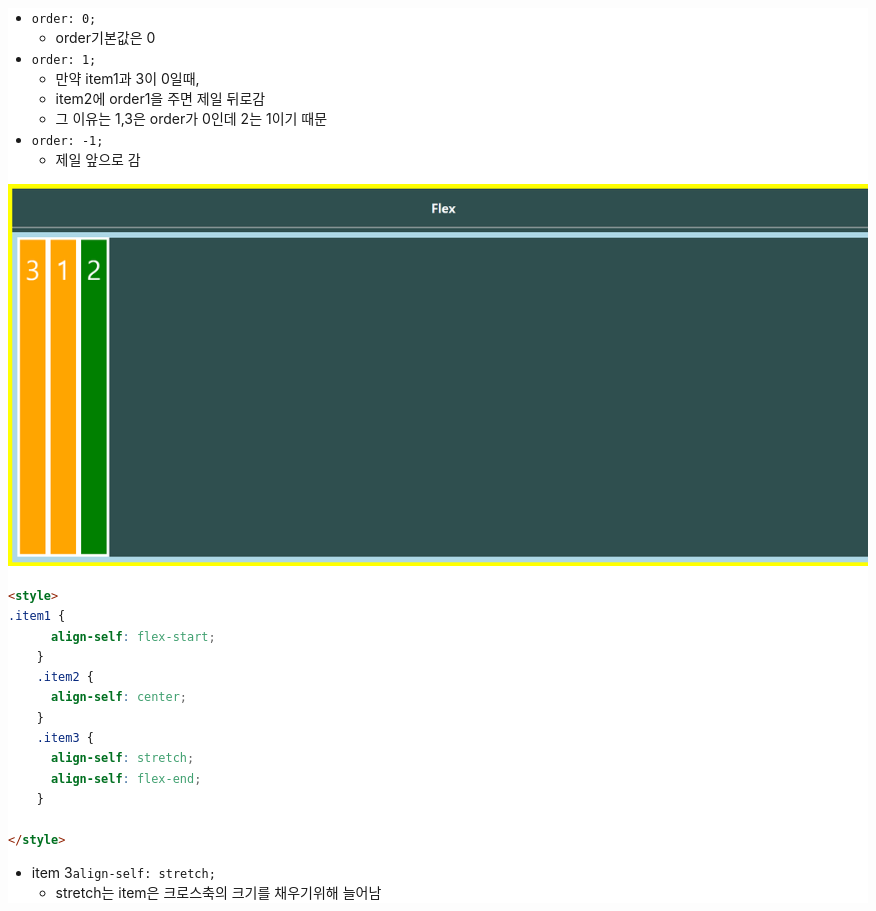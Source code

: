 - `order: 0;` 
  - order기본값은 0 
- `order: 1;`
  - 만약 item1과 3이 0일때,
  - item2에 order1을 주면 제일 뒤로감
  - 그 이유는 1,3은 order가 0인데 2는 1이기 때문 
- `order: -1;`
  - 제일 앞으로 감

![image-20200812213146707](0812_web.assets/image-20200812213146707.png)



```html
<style>
.item1 {
      align-self: flex-start;
    }
    .item2 {
      align-self: center;
    }
    .item3 {
      align-self: stretch;
      align-self: flex-end;  
    }

</style>
```

- item 3`align-self: stretch;`
  - stretch는 item은 크로스축의 크기를 채우기위해 늘어남 
